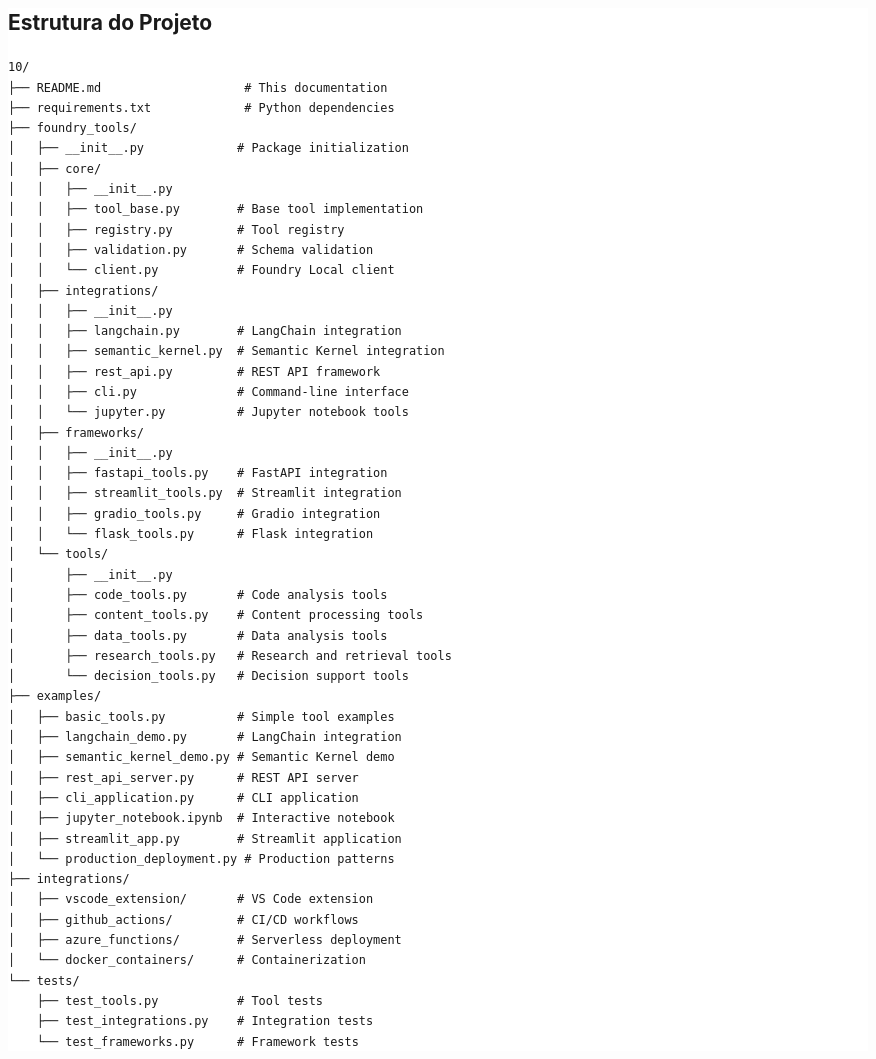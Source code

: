 ## Estrutura do Projeto

```
10/
├── README.md                    # This documentation
├── requirements.txt             # Python dependencies
├── foundry_tools/
│   ├── __init__.py             # Package initialization
│   ├── core/
│   │   ├── __init__.py
│   │   ├── tool_base.py        # Base tool implementation
│   │   ├── registry.py         # Tool registry
│   │   ├── validation.py       # Schema validation
│   │   └── client.py           # Foundry Local client
│   ├── integrations/
│   │   ├── __init__.py
│   │   ├── langchain.py        # LangChain integration
│   │   ├── semantic_kernel.py  # Semantic Kernel integration
│   │   ├── rest_api.py         # REST API framework
│   │   ├── cli.py              # Command-line interface
│   │   └── jupyter.py          # Jupyter notebook tools
│   ├── frameworks/
│   │   ├── __init__.py
│   │   ├── fastapi_tools.py    # FastAPI integration
│   │   ├── streamlit_tools.py  # Streamlit integration
│   │   ├── gradio_tools.py     # Gradio integration
│   │   └── flask_tools.py      # Flask integration
│   └── tools/
│       ├── __init__.py
│       ├── code_tools.py       # Code analysis tools
│       ├── content_tools.py    # Content processing tools
│       ├── data_tools.py       # Data analysis tools
│       ├── research_tools.py   # Research and retrieval tools
│       └── decision_tools.py   # Decision support tools
├── examples/
│   ├── basic_tools.py          # Simple tool examples
│   ├── langchain_demo.py       # LangChain integration
│   ├── semantic_kernel_demo.py # Semantic Kernel demo
│   ├── rest_api_server.py      # REST API server
│   ├── cli_application.py      # CLI application
│   ├── jupyter_notebook.ipynb  # Interactive notebook
│   ├── streamlit_app.py        # Streamlit application
│   └── production_deployment.py # Production patterns
├── integrations/
│   ├── vscode_extension/       # VS Code extension
│   ├── github_actions/         # CI/CD workflows
│   ├── azure_functions/        # Serverless deployment
│   └── docker_containers/      # Containerization
└── tests/
    ├── test_tools.py           # Tool tests
    ├── test_integrations.py    # Integration tests
    └── test_frameworks.py      # Framework tests
```
